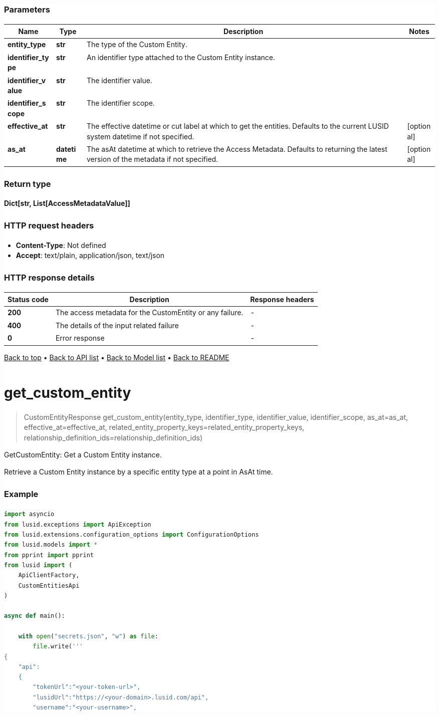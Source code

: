 ### Parameters

Name | Type | Description  | Notes
------------- | ------------- | ------------- | -------------
 **entity_type** | **str**| The type of the Custom Entity. | 
 **identifier_type** | **str**| An identifier type attached to the Custom Entity instance. | 
 **identifier_value** | **str**| The identifier value. | 
 **identifier_scope** | **str**| The identifier scope. | 
 **effective_at** | **str**| The effective datetime or cut label at which to get the entities. Defaults to the current LUSID system datetime if not specified. | [optional] 
 **as_at** | **datetime**| The asAt datetime at which to retrieve the Access Metadata. Defaults to returning the latest version of the metadata if not specified. | [optional] 

### Return type

**Dict[str, List[AccessMetadataValue]]**

### HTTP request headers

 - **Content-Type**: Not defined
 - **Accept**: text/plain, application/json, text/json

### HTTP response details
| Status code | Description | Response headers |
|-------------|-------------|------------------|
**200** | The access metadata for the CustomEntity or any failure. |  -  |
**400** | The details of the input related failure |  -  |
**0** | Error response |  -  |

[Back to top](#) &#8226; [Back to API list](../README.md#documentation-for-api-endpoints) &#8226; [Back to Model list](../README.md#documentation-for-models) &#8226; [Back to README](../README.md)

# **get_custom_entity**
> CustomEntityResponse get_custom_entity(entity_type, identifier_type, identifier_value, identifier_scope, as_at=as_at, effective_at=effective_at, related_entity_property_keys=related_entity_property_keys, relationship_definition_ids=relationship_definition_ids)

GetCustomEntity: Get a Custom Entity instance.

Retrieve a Custom Entity instance by a specific entity type at a point in AsAt time.

### Example

```python
import asyncio
from lusid.exceptions import ApiException
from lusid.extensions.configuration_options import ConfigurationOptions
from lusid.models import *
from pprint import pprint
from lusid import (
    ApiClientFactory,
    CustomEntitiesApi
)

async def main():

    with open("secrets.json", "w") as file:
        file.write('''
{
    "api":
    {
        "tokenUrl":"<your-token-url>",
        "lusidUrl":"https://<your-domain>.lusid.com/api",
        "username":"<your-username>",
```